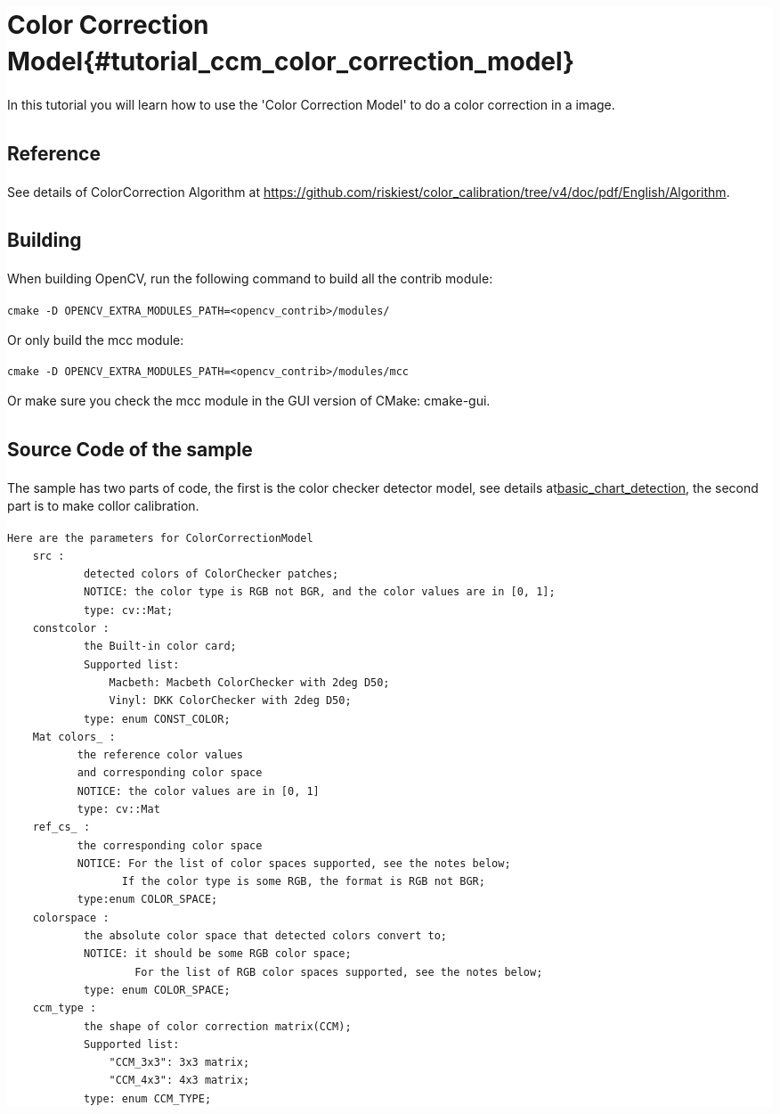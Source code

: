 Color Correction Model{#tutorial_ccm_color_correction_model}
===========================

In this tutorial you will learn how to use the 'Color Correction Model' to do a color correction in a image.

Reference
----

See details of ColorCorrection Algorithm at https://github.com/riskiest/color_calibration/tree/v4/doc/pdf/English/Algorithm.

Building
----

When building OpenCV, run the following command to build all the contrib module:

```make
cmake -D OPENCV_EXTRA_MODULES_PATH=<opencv_contrib>/modules/
```

Or only build the mcc module:

```make
cmake -D OPENCV_EXTRA_MODULES_PATH=<opencv_contrib>/modules/mcc
```

Or make sure you check the mcc module in the GUI version of CMake: cmake-gui.

Source Code of the sample
-----------

The sample has two parts of code, the first is the color checker detector model, see details at[basic_chart_detection](https://github.com/opencv/opencv_contrib/tree/master/modules/mcc/tutorials/basic_chart_detection), the second part is to make collor calibration.

```
Here are the parameters for ColorCorrectionModel
    src :
            detected colors of ColorChecker patches;
            NOTICE: the color type is RGB not BGR, and the color values are in [0, 1];
            type: cv::Mat;
    constcolor :
            the Built-in color card;
            Supported list:
                Macbeth: Macbeth ColorChecker with 2deg D50;
                Vinyl: DKK ColorChecker with 2deg D50;
            type: enum CONST_COLOR;
    Mat colors_ :
           the reference color values
           and corresponding color space
           NOTICE: the color values are in [0, 1]
           type: cv::Mat
    ref_cs_ :
           the corresponding color space
           NOTICE: For the list of color spaces supported, see the notes below;
                  If the color type is some RGB, the format is RGB not BGR;
           type:enum COLOR_SPACE;
    colorspace :
            the absolute color space that detected colors convert to;
            NOTICE: it should be some RGB color space;
                    For the list of RGB color spaces supported, see the notes below;
            type: enum COLOR_SPACE;
    ccm_type :
            the shape of color correction matrix(CCM);
            Supported list:
                "CCM_3x3": 3x3 matrix;
                "CCM_4x3": 4x3 matrix;
            type: enum CCM_TYPE;
```